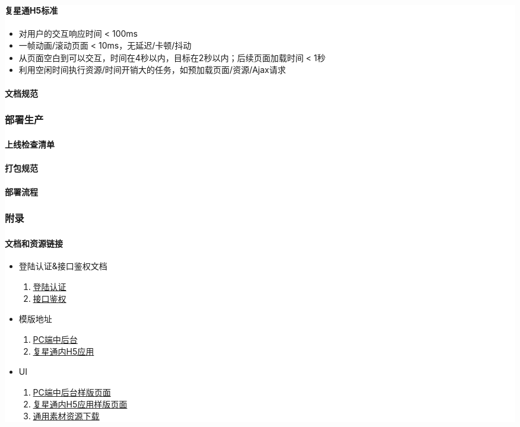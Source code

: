 
#### 复星通H5标准

* 对用户的交互响应时间 < 100ms
* 一帧动画/滚动页面 < 10ms，无延迟/卡顿/抖动
* 从页面空白到可以交互，时间在4秒以内，目标在2秒以内；后续页面加载时间 < 1秒
* 利用空闲时间执行资源/时间开销大的任务，如预加载页面/资源/Ajax请求

#### 文档规范


### 部署生产

#### 上线检查清单

#### 打包规范

#### 部署流程


### 附录

#### 文档和资源链接

* 登陆认证&接⼝鉴权文档
    1. [登陆认证](#)
    2. [接⼝鉴权](#)

* 模版地址
    1. [PC端中后台](#)
    2. [复星通内H5应⽤](#)

* UI
    1. [PC端中后台样版页面]()
    2. [复星通内H5应⽤样版页面]()
    3. [通⽤素材资源下载]() 
